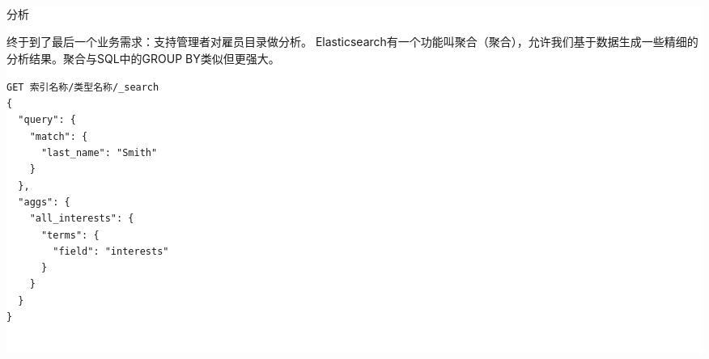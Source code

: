 ```
```



分析

终于到了最后一个业务需求：支持管理者对雇员目录做分析。 Elasticsearch有一个功能叫聚合（聚合），允许我们基于数据生成一些精细的分析结果。聚合与SQL中的GROUP BY类似但更强大。





```
GET 索引名称/类型名称/_search
{
  "query": {
    "match": {
      "last_name": "Smith"
    }
  },
  "aggs": {
    "all_interests": {
      "terms": {
        "field": "interests"
      }
    }
  }
}
```

















​	